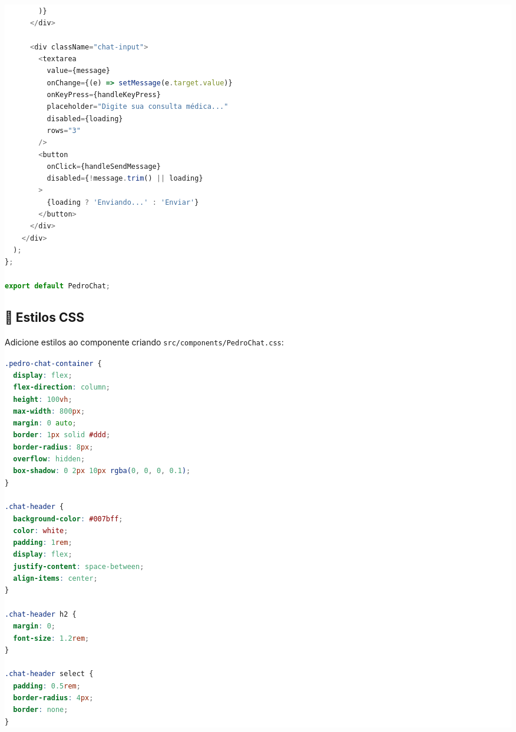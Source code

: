 ```javascript
        )}
      </div>
      
      <div className="chat-input">
        <textarea
          value={message}
          onChange={(e) => setMessage(e.target.value)}
          onKeyPress={handleKeyPress}
          placeholder="Digite sua consulta médica..."
          disabled={loading}
          rows="3"
        />
        <button 
          onClick={handleSendMessage}
          disabled={!message.trim() || loading}
        >
          {loading ? 'Enviando...' : 'Enviar'}
        </button>
      </div>
    </div>
  );
};

export default PedroChat;
```

## 🎨 Estilos CSS

Adicione estilos ao componente criando `src/components/PedroChat.css`:

```css
.pedro-chat-container {
  display: flex;
  flex-direction: column;
  height: 100vh;
  max-width: 800px;
  margin: 0 auto;
  border: 1px solid #ddd;
  border-radius: 8px;
  overflow: hidden;
  box-shadow: 0 2px 10px rgba(0, 0, 0, 0.1);
}

.chat-header {
  background-color: #007bff;
  color: white;
  padding: 1rem;
  display: flex;
  justify-content: space-between;
  align-items: center;
}

.chat-header h2 {
  margin: 0;
  font-size: 1.2rem;
}

.chat-header select {
  padding: 0.5rem;
  border-radius: 4px;
  border: none;
}

```